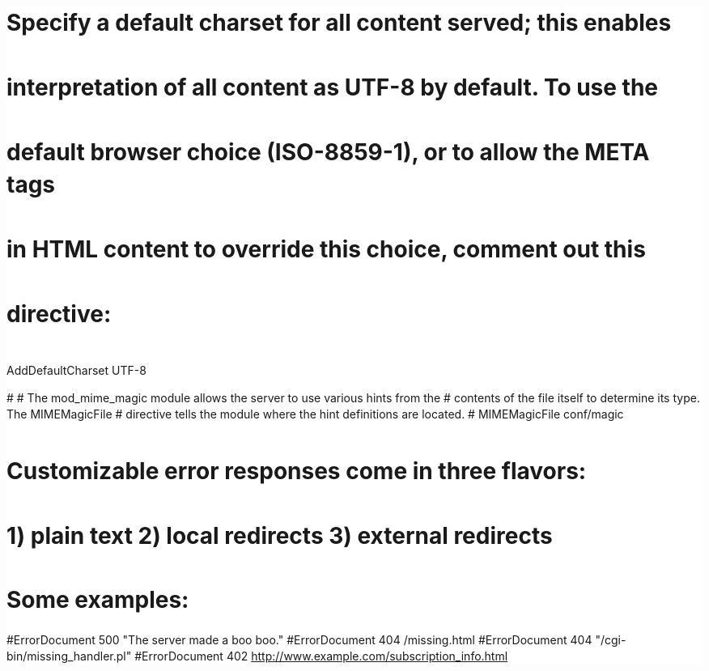 #
# Specify a default charset for all content served; this enables
# interpretation of all content as UTF-8 by default.  To use the 
# default browser choice (ISO-8859-1), or to allow the META tags
# in HTML content to override this choice, comment out this
# directive:
#
AddDefaultCharset UTF-8

<IfModule mime_magic_module>
    #
    # The mod_mime_magic module allows the server to use various hints from the
    # contents of the file itself to determine its type.  The MIMEMagicFile
    # directive tells the module where the hint definitions are located.
    #
    MIMEMagicFile conf/magic
</IfModule>

#
# Customizable error responses come in three flavors:
# 1) plain text 2) local redirects 3) external redirects
#
# Some examples:
#ErrorDocument 500 "The server made a boo boo."
#ErrorDocument 404 /missing.html
#ErrorDocument 404 "/cgi-bin/missing_handler.pl"
#ErrorDocument 402 http://www.example.com/subscription_info.html
#
